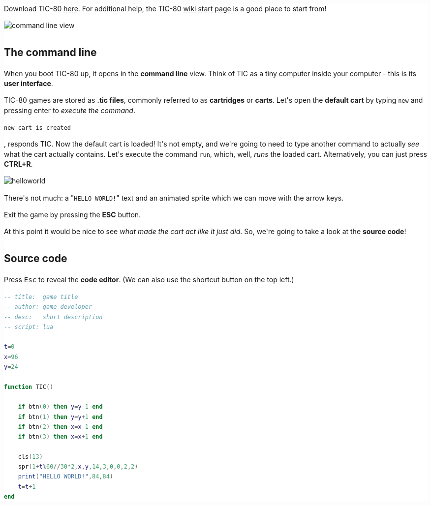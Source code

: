 Download TIC-80 [here](https://tic80.com/create). For additional help, the TIC-80 [wiki start page](https://github.com/nesbox/TIC-80/wiki) is a good place to start from!



![command line view](https://user-images.githubusercontent.com/19384640/46818963-25047f00-cd8b-11e8-91f7-8042d9ef0637.gif)

## The command line

When you boot TIC-80 up, it opens in the **command line** view. Think of TIC as a tiny computer inside your computer - this is its **user interface**.

TIC-80 games are stored as **.tic files**, commonly referred to as **cartridges** or **carts**. Let's open the **default cart** by typing `new` and pressing enter to _execute the command_.

```
new cart is created
```

, responds TIC. Now the default cart is loaded! It's not empty, and we're going to need to type another command to actually _see_ what the cart actually contains. Let's execute the command `run`, which, well, _runs_ the loaded cart. Alternatively, you can just press **CTRL+R**.

![helloworld](https://user-images.githubusercontent.com/19384640/46818991-3e0d3000-cd8b-11e8-8972-c7596f49ccfc.gif)

There's not much: a "`HELLO WORLD!`" text and an animated sprite which we can move with the arrow keys.

Exit the game by pressing the **ESC** button.

At this point it would be nice to see _what made the cart act like it just did_. So, we're going to take a look at the **source code**!

## Source code

Press <kbd>Esc</kbd> to reveal the **code editor**. (We can also use the shortcut button on the top left.)

``` lua
-- title:  game title
-- author: game developer
-- desc:   short description
-- script: lua

t=0
x=96
y=24

function TIC()

    if btn(0) then y=y-1 end
    if btn(1) then y=y+1 end
    if btn(2) then x=x-1 end
    if btn(3) then x=x+1 end

    cls(13)
    spr(1+t%60//30*2,x,y,14,3,0,0,2,2)
    print("HELLO WORLD!",84,84)
    t=t+1
end
```
